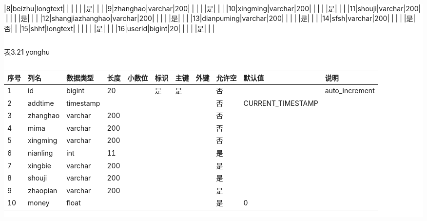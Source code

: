 |8|beizhu|longtext| | | | | |是| | |
|9|zhanghao|varchar|200| | | | |是| | |
|10|xingming|varchar|200| | | | |是| | |
|11|shouji|varchar|200| | | | |是| | |
|12|shangjiazhanghao|varchar|200| | | | |是| | |
|13|dianpuming|varchar|200| | | | |是| | |
|14|sfsh|varchar|200| | | | |是|否| |
|15|shhf|longtext| | | | | |是| | |
|16|userid|bigint|20| | | | |是| | |

||
| :- |
表3.21 yonghu

||
| :- |

|序号|列名|数据类型|长度|小数位|标识|主键|外键|允许空|默认值|说明|
| :- | :- | :- | :- | :- | :- | :- | :- | :- | :- | :- |
|1|id|bigint|20| |是|是| |否| |auto\_increment|
|2|addtime|timestamp| | | | | |否|CURRENT\_TIMESTAMP| |
|3|zhanghao|varchar|200| | | | |否| | |
|4|mima|varchar|200| | | | |否| | |
|5|xingming|varchar|200| | | | |否| | |
|6|nianling|int|11| | | | |是| | |
|7|xingbie|varchar|200| | | | |是| | |
|8|shouji|varchar|200| | | | |是| | |
|9|zhaopian|varchar|200| | | | |是| | |
|10|money|float| | | | | |是|0| |

||
| :- |


